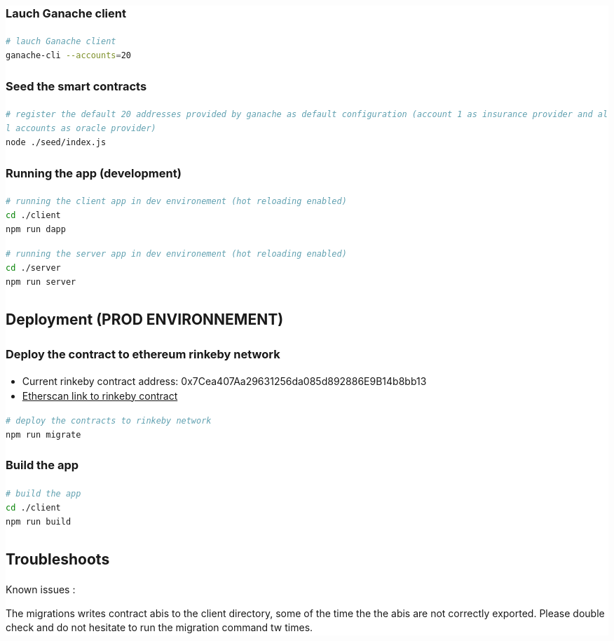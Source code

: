 ### Lauch Ganache client

```bash
# lauch Ganache client
ganache-cli --accounts=20
```

### Seed the smart contracts

```bash
# register the default 20 addresses provided by ganache as default configuration (account 1 as insurance provider and all accounts as oracle provider)
node ./seed/index.js
```

### Running the app (development)

```bash
# running the client app in dev environement (hot reloading enabled)
cd ./client
npm run dapp
```

```bash
# running the server app in dev environement (hot reloading enabled)
cd ./server
npm run server
```

## Deployment (PROD ENVIRONNEMENT)

### Deploy the contract to ethereum rinkeby network

- Current rinkeby contract address: 0x7Cea407Aa29631256da085d892886E9B14b8bb13
- [Etherscan link to rinkeby contract](https://rinkeby.etherscan.io/address/0xe635af33AddA68f80c6973a8FAC6144fC3441FCd)

```bash
# deploy the contracts to rinkeby network
npm run migrate
```

### Build the app

```bash
# build the app
cd ./client
npm run build
```

## Troubleshoots

Known issues :

The migrations writes contract abis to the client directory, some of the time the the abis are not correctly exported.
Please double check and do not hesitate to run the migration command tw times.
